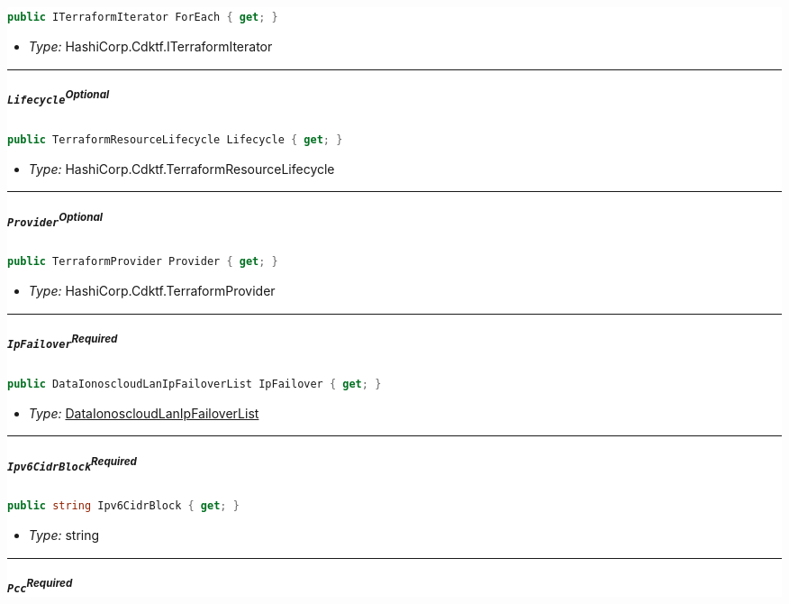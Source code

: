 ```csharp
public ITerraformIterator ForEach { get; }
```

- *Type:* HashiCorp.Cdktf.ITerraformIterator

---

##### `Lifecycle`<sup>Optional</sup> <a name="Lifecycle" id="@cdktf/provider-ionoscloud.dataIonoscloudLan.DataIonoscloudLan.property.lifecycle"></a>

```csharp
public TerraformResourceLifecycle Lifecycle { get; }
```

- *Type:* HashiCorp.Cdktf.TerraformResourceLifecycle

---

##### `Provider`<sup>Optional</sup> <a name="Provider" id="@cdktf/provider-ionoscloud.dataIonoscloudLan.DataIonoscloudLan.property.provider"></a>

```csharp
public TerraformProvider Provider { get; }
```

- *Type:* HashiCorp.Cdktf.TerraformProvider

---

##### `IpFailover`<sup>Required</sup> <a name="IpFailover" id="@cdktf/provider-ionoscloud.dataIonoscloudLan.DataIonoscloudLan.property.ipFailover"></a>

```csharp
public DataIonoscloudLanIpFailoverList IpFailover { get; }
```

- *Type:* <a href="#@cdktf/provider-ionoscloud.dataIonoscloudLan.DataIonoscloudLanIpFailoverList">DataIonoscloudLanIpFailoverList</a>

---

##### `Ipv6CidrBlock`<sup>Required</sup> <a name="Ipv6CidrBlock" id="@cdktf/provider-ionoscloud.dataIonoscloudLan.DataIonoscloudLan.property.ipv6CidrBlock"></a>

```csharp
public string Ipv6CidrBlock { get; }
```

- *Type:* string

---

##### `Pcc`<sup>Required</sup> <a name="Pcc" id="@cdktf/provider-ionoscloud.dataIonoscloudLan.DataIonoscloudLan.property.pcc"></a>
